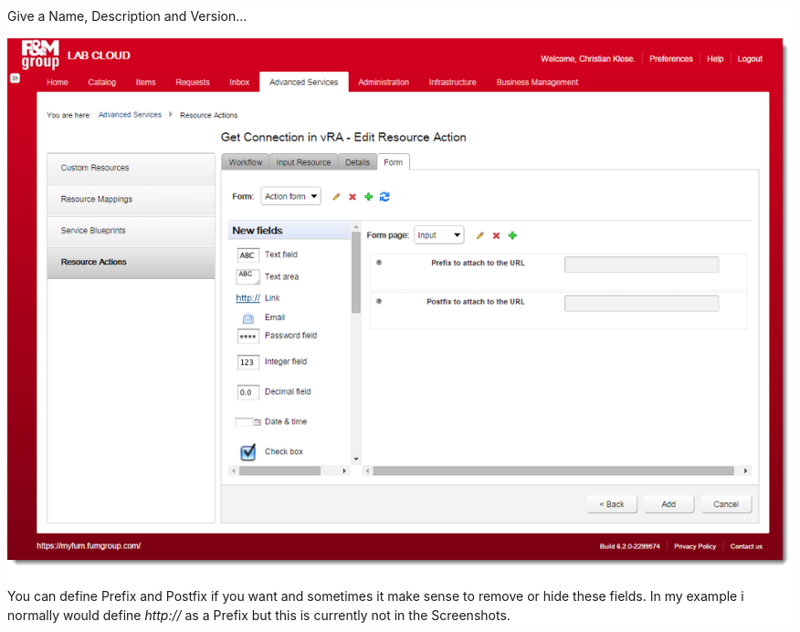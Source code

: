 Give a Name, Description and Version...

![Coopto - Docker Plugin for vRealize Orchestrator](/assets/posts/2015-09-13-handson-docker/SNAG-0021.png)

You can define Prefix and Postfix if you want and sometimes it make sense to remove or hide these fields.
In my example i normally would define *http://* as a Prefix but this is currently not in the Screenshots.
